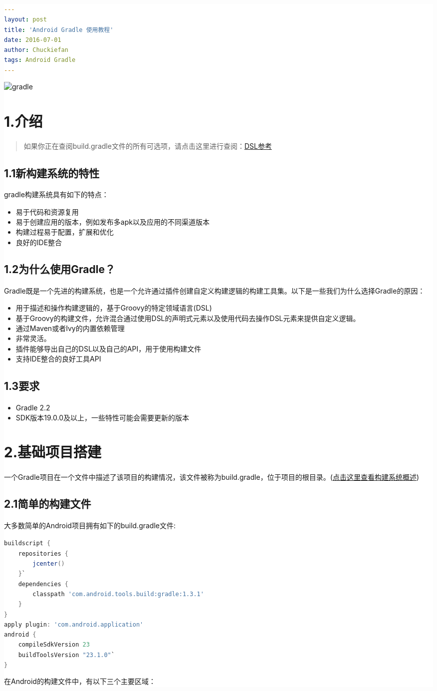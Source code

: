```yaml
---
layout: post
title: 'Android Gradle 使用教程'
date: 2016-07-01
author: Chuckiefan
tags: Android Gradle
---
```


![gradle](http://upload-images.jianshu.io/upload_images/1226129-31f15c4c81dba08e.jpg?imageMogr2/auto-orient/strip%7CimageView2/2/w/1240)
# 1.介绍
>  如果你正在查阅build.gradle文件的所有可选项，请点击这里进行查阅：[DSL参考](http://google.github.io/android-gradle-dsl/current/)

## 1.1新构建系统的特性
gradle构建系统具有如下的特点：
* 易于代码和资源复用
* 易于创建应用的版本，例如发布多apk以及应用的不同渠道版本
* 构建过程易于配置，扩展和优化
* 良好的IDE整合

## 1.2为什么使用Gradle？
Gradle既是一个先进的构建系统，也是一个允许通过插件创建自定义构建逻辑的构建工具集。以下是一些我们为什么选择Gradle的原因：
* 用于描述和操作构建逻辑的，基于Groovy的特定领域语言(DSL)
* 基于Groovy的构建文件，允许混合通过使用DSL的声明式元素以及使用代码去操作DSL元素来提供自定义逻辑。
* 通过Maven或者Ivy的内置依赖管理
* 非常灵活。
* 插件能够导出自己的DSL以及自己的API，用于使用构建文件
* 支持IDE整合的良好工具API

## 1.3要求
* Gradle 2.2
* SDK版本19.0.0及以上，一些特性可能会需要更新的版本

# 2.基础项目搭建
一个Gradle项目在一个文件中描述了该项目的构建情况，该文件被称为build.gradle，位于项目的根目录。([点击这里查看构建系统概述](https://docs.gradle.org/current/userguide/userguide_single.html "点击这里查看构建系统的概述"))
## 2.1简单的构建文件
大多数简单的Android项目拥有如下的build.gradle文件:

```groovy
buildscript {
    repositories { 
        jcenter()
    }`
    dependencies {
        classpath 'com.android.tools.build:gradle:1.3.1'
    }
}
apply plugin: 'com.android.application'
android {
    compileSdkVersion 23
    buildToolsVersion "23.1.0"`
}
```
在Android的构建文件中，有以下三个主要区域：